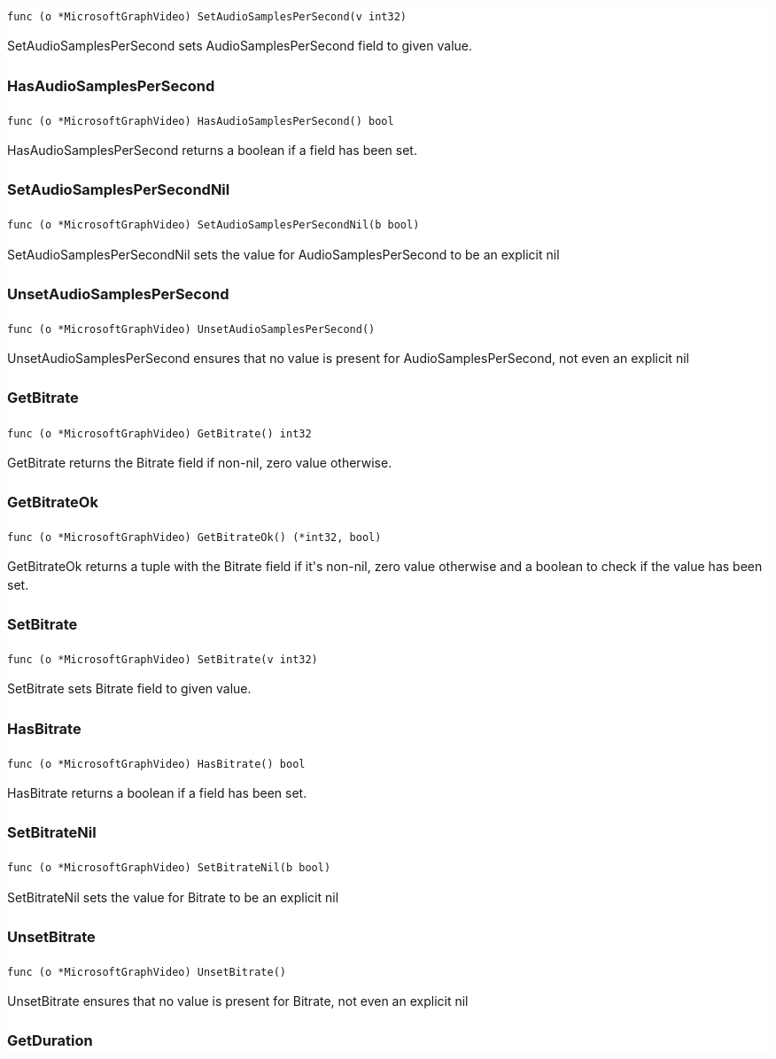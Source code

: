 `func (o *MicrosoftGraphVideo) SetAudioSamplesPerSecond(v int32)`

SetAudioSamplesPerSecond sets AudioSamplesPerSecond field to given value.

### HasAudioSamplesPerSecond

`func (o *MicrosoftGraphVideo) HasAudioSamplesPerSecond() bool`

HasAudioSamplesPerSecond returns a boolean if a field has been set.

### SetAudioSamplesPerSecondNil

`func (o *MicrosoftGraphVideo) SetAudioSamplesPerSecondNil(b bool)`

 SetAudioSamplesPerSecondNil sets the value for AudioSamplesPerSecond to be an explicit nil

### UnsetAudioSamplesPerSecond
`func (o *MicrosoftGraphVideo) UnsetAudioSamplesPerSecond()`

UnsetAudioSamplesPerSecond ensures that no value is present for AudioSamplesPerSecond, not even an explicit nil
### GetBitrate

`func (o *MicrosoftGraphVideo) GetBitrate() int32`

GetBitrate returns the Bitrate field if non-nil, zero value otherwise.

### GetBitrateOk

`func (o *MicrosoftGraphVideo) GetBitrateOk() (*int32, bool)`

GetBitrateOk returns a tuple with the Bitrate field if it's non-nil, zero value otherwise
and a boolean to check if the value has been set.

### SetBitrate

`func (o *MicrosoftGraphVideo) SetBitrate(v int32)`

SetBitrate sets Bitrate field to given value.

### HasBitrate

`func (o *MicrosoftGraphVideo) HasBitrate() bool`

HasBitrate returns a boolean if a field has been set.

### SetBitrateNil

`func (o *MicrosoftGraphVideo) SetBitrateNil(b bool)`

 SetBitrateNil sets the value for Bitrate to be an explicit nil

### UnsetBitrate
`func (o *MicrosoftGraphVideo) UnsetBitrate()`

UnsetBitrate ensures that no value is present for Bitrate, not even an explicit nil
### GetDuration
